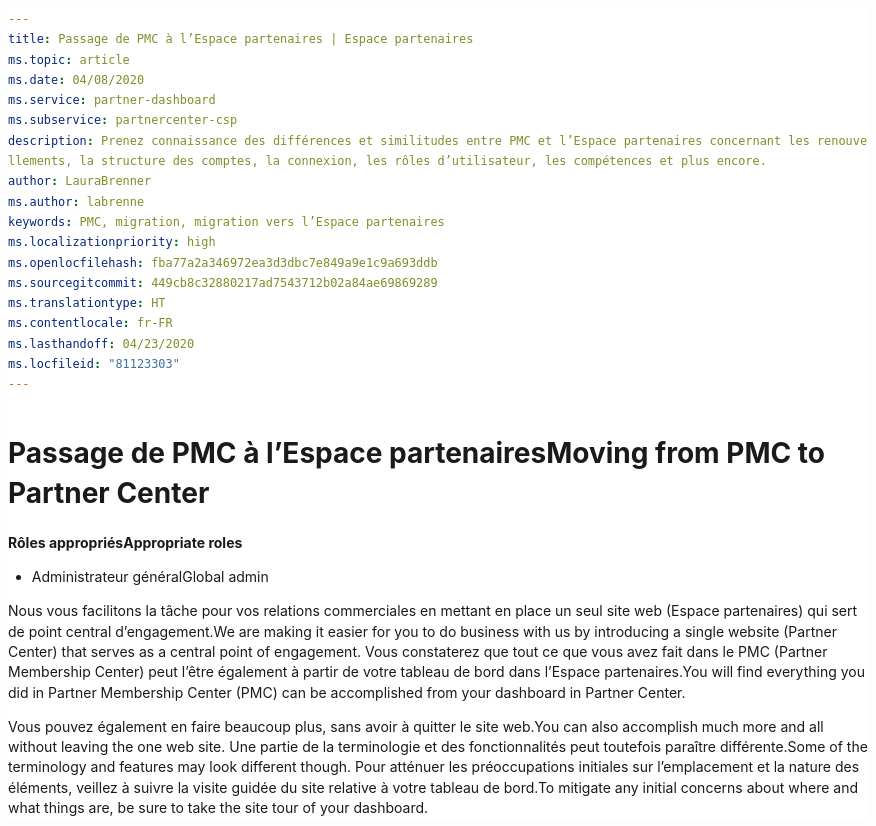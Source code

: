 ```yaml
---
title: Passage de PMC à l’Espace partenaires | Espace partenaires
ms.topic: article
ms.date: 04/08/2020
ms.service: partner-dashboard
ms.subservice: partnercenter-csp
description: Prenez connaissance des différences et similitudes entre PMC et l’Espace partenaires concernant les renouvellements, la structure des comptes, la connexion, les rôles d’utilisateur, les compétences et plus encore.
author: LauraBrenner
ms.author: labrenne
keywords: PMC, migration, migration vers l’Espace partenaires
ms.localizationpriority: high
ms.openlocfilehash: fba77a2a346972ea3d3dbc7e849a9e1c9a693ddb
ms.sourcegitcommit: 449cb8c32880217ad7543712b02a84ae69869289
ms.translationtype: HT
ms.contentlocale: fr-FR
ms.lasthandoff: 04/23/2020
ms.locfileid: "81123303"
---
```

# <a name="moving-from-pmc-to-partner-center"></a><span data-ttu-id="c0c4c-104">Passage de PMC à l’Espace partenaires</span><span class="sxs-lookup"><span data-stu-id="c0c4c-104">Moving from PMC to Partner Center</span></span>

<span data-ttu-id="c0c4c-105">**Rôles appropriés**</span><span class="sxs-lookup"><span data-stu-id="c0c4c-105">**Appropriate roles**</span></span>
-    <span data-ttu-id="c0c4c-106">Administrateur général</span><span class="sxs-lookup"><span data-stu-id="c0c4c-106">Global admin</span></span>

<span data-ttu-id="c0c4c-107">Nous vous facilitons la tâche pour vos relations commerciales en mettant en place un seul site web (Espace partenaires) qui sert de point central d’engagement.</span><span class="sxs-lookup"><span data-stu-id="c0c4c-107">We are making it easier for you to do business with us by introducing a single website (Partner Center) that serves as a central point of engagement.</span></span> <span data-ttu-id="c0c4c-108">Vous constaterez que tout ce que vous avez fait dans le PMC (Partner Membership Center) peut l’être également à partir de votre tableau de bord dans l’Espace partenaires.</span><span class="sxs-lookup"><span data-stu-id="c0c4c-108">You will find everything you did in Partner Membership Center (PMC) can be accomplished from your dashboard in Partner Center.</span></span> 

<span data-ttu-id="c0c4c-109">Vous pouvez également en faire beaucoup plus, sans avoir à quitter le site web.</span><span class="sxs-lookup"><span data-stu-id="c0c4c-109">You can also accomplish much more and all without leaving the one web site.</span></span> <span data-ttu-id="c0c4c-110">Une partie de la terminologie et des fonctionnalités peut toutefois paraître différente.</span><span class="sxs-lookup"><span data-stu-id="c0c4c-110">Some of the terminology and features may look different though.</span></span> <span data-ttu-id="c0c4c-111">Pour atténuer les préoccupations initiales sur l’emplacement et la nature des éléments, veillez à suivre la visite guidée du site relative à votre tableau de bord.</span><span class="sxs-lookup"><span data-stu-id="c0c4c-111">To mitigate any initial concerns about where and what things are, be sure to take the site tour of your dashboard.</span></span>
